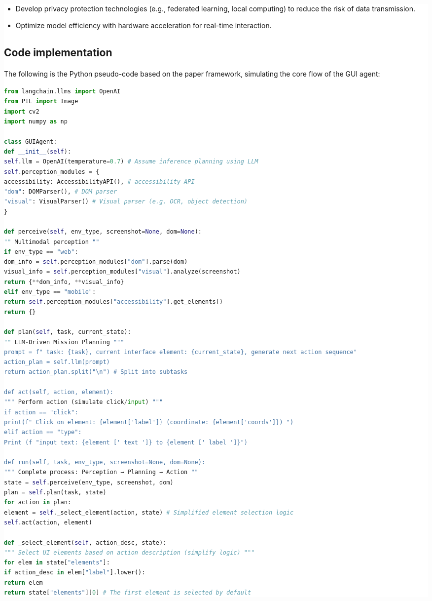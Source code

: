 - Develop privacy protection technologies (e.g., federated learning, local computing) to reduce the risk of data transmission.

- Optimize model efficiency with hardware acceleration for real-time interaction.


## Code implementation

The following is the Python pseudo-code based on the paper framework, simulating the core flow of the GUI agent:

```python
from langchain.llms import OpenAI
from PIL import Image
import cv2
import numpy as np

class GUIAgent:
def __init__(self):
self.llm = OpenAI(temperature=0.7) # Assume inference planning using LLM
self.perception_modules = {
accessibility: AccessibilityAPI(), # accessibility API
"dom": DOMParser(), # DOM parser
"visual": VisualParser() # Visual parser (e.g. OCR, object detection)
}

def perceive(self, env_type, screenshot=None, dom=None):
"" Multimodal perception ""
if env_type == "web":
dom_info = self.perception_modules["dom"].parse(dom)
visual_info = self.perception_modules["visual"].analyze(screenshot)
return {**dom_info, **visual_info}
elif env_type == "mobile":
return self.perception_modules["accessibility"].get_elements()
return {}

def plan(self, task, current_state):
"" LLM-Driven Mission Planning """
prompt = f" task: {task}, current interface element: {current_state}, generate next action sequence"
action_plan = self.llm(prompt)
return action_plan.split("\n") # Split into subtasks

def act(self, action, element):
""" Perform action (simulate click/input) """
if action == "click":
print(f" Click on element: {element['label']} (coordinate: {element['coords']}) ")
elif action == "type":
Print (f "input text: {element [' text ']} to {element [' label ']}")

def run(self, task, env_type, screenshot=None, dom=None):
""" Complete process: Perception → Planning → Action ""
state = self.perceive(env_type, screenshot, dom)
plan = self.plan(task, state)
for action in plan:
element = self._select_element(action, state) # Simplified element selection logic
self.act(action, element)

def _select_element(self, action_desc, state):
""" Select UI elements based on action description (simplify logic) """
for elem in state["elements"]:
if action_desc in elem["label"].lower():
return elem
return state["elements"][0] # The first element is selected by default

```